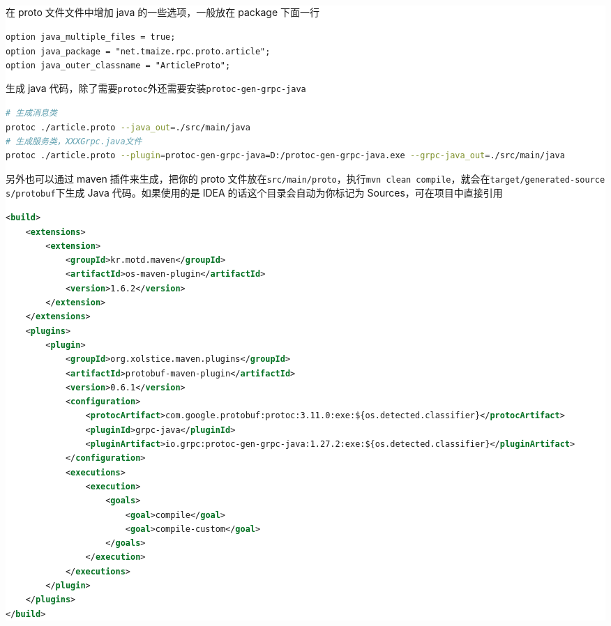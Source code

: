 在 proto 文件文件中增加 java 的一些选项，一般放在 package 下面一行

```
option java_multiple_files = true;
option java_package = "net.tmaize.rpc.proto.article";
option java_outer_classname = "ArticleProto";
```

生成 java 代码，除了需要`protoc`外还需要安装`protoc-gen-grpc-java`

```bash
# 生成消息类
protoc ./article.proto --java_out=./src/main/java
# 生成服务类，XXXGrpc.java文件
protoc ./article.proto --plugin=protoc-gen-grpc-java=D:/protoc-gen-grpc-java.exe --grpc-java_out=./src/main/java
```

另外也可以通过 maven 插件来生成，把你的 proto 文件放在`src/main/proto`，执行`mvn clean compile`，就会在`target/generated-sources/protobuf`下生成 Java 代码。如果使用的是 IDEA 的话这个目录会自动为你标记为 Sources，可在项目中直接引用

```xml
<build>
    <extensions>
        <extension>
            <groupId>kr.motd.maven</groupId>
            <artifactId>os-maven-plugin</artifactId>
            <version>1.6.2</version>
        </extension>
    </extensions>
    <plugins>
        <plugin>
            <groupId>org.xolstice.maven.plugins</groupId>
            <artifactId>protobuf-maven-plugin</artifactId>
            <version>0.6.1</version>
            <configuration>
                <protocArtifact>com.google.protobuf:protoc:3.11.0:exe:${os.detected.classifier}</protocArtifact>
                <pluginId>grpc-java</pluginId>
                <pluginArtifact>io.grpc:protoc-gen-grpc-java:1.27.2:exe:${os.detected.classifier}</pluginArtifact>
            </configuration>
            <executions>
                <execution>
                    <goals>
                        <goal>compile</goal>
                        <goal>compile-custom</goal>
                    </goals>
                </execution>
            </executions>
        </plugin>
    </plugins>
</build>
```
